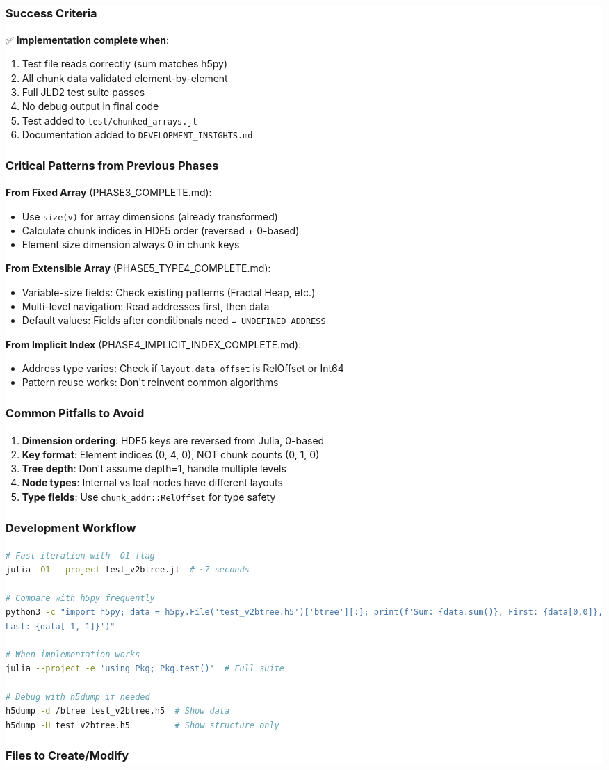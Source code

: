 ### Success Criteria

✅ **Implementation complete when**:
1. Test file reads correctly (sum matches h5py)
2. All chunk data validated element-by-element
3. Full JLD2 test suite passes
4. No debug output in final code
5. Test added to `test/chunked_arrays.jl`
6. Documentation added to `DEVELOPMENT_INSIGHTS.md`

### Critical Patterns from Previous Phases

**From Fixed Array** (PHASE3_COMPLETE.md):
- Use `size(v)` for array dimensions (already transformed)
- Calculate chunk indices in HDF5 order (reversed + 0-based)
- Element size dimension always 0 in chunk keys

**From Extensible Array** (PHASE5_TYPE4_COMPLETE.md):
- Variable-size fields: Check existing patterns (Fractal Heap, etc.)
- Multi-level navigation: Read addresses first, then data
- Default values: Fields after conditionals need `= UNDEFINED_ADDRESS`

**From Implicit Index** (PHASE4_IMPLICIT_INDEX_COMPLETE.md):
- Address type varies: Check if `layout.data_offset` is RelOffset or Int64
- Pattern reuse works: Don't reinvent common algorithms

### Common Pitfalls to Avoid

1. **Dimension ordering**: HDF5 keys are reversed from Julia, 0-based
2. **Key format**: Element indices (0, 4, 0), NOT chunk counts (0, 1, 0)
3. **Tree depth**: Don't assume depth=1, handle multiple levels
4. **Node types**: Internal vs leaf nodes have different layouts
5. **Type fields**: Use `chunk_addr::RelOffset` for type safety

### Development Workflow

```bash
# Fast iteration with -O1 flag
julia -O1 --project test_v2btree.jl  # ~7 seconds

# Compare with h5py frequently
python3 -c "import h5py; data = h5py.File('test_v2btree.h5')['btree'][:]; print(f'Sum: {data.sum()}, First: {data[0,0]}, Last: {data[-1,-1]}')"

# When implementation works
julia --project -e 'using Pkg; Pkg.test()'  # Full suite

# Debug with h5dump if needed
h5dump -d /btree test_v2btree.h5  # Show data
h5dump -H test_v2btree.h5         # Show structure only
```

### Files to Create/Modify
